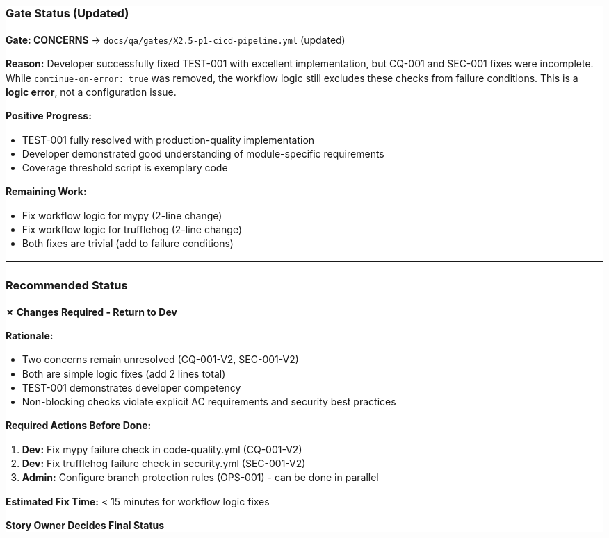 
### Gate Status (Updated)

**Gate: CONCERNS** → `docs/qa/gates/X2.5-p1-cicd-pipeline.yml` (updated)

**Reason:** Developer successfully fixed TEST-001 with excellent implementation, but CQ-001 and SEC-001 fixes were incomplete. While `continue-on-error: true` was removed, the workflow logic still excludes these checks from failure conditions. This is a **logic error**, not a configuration issue.

**Positive Progress:**
- TEST-001 fully resolved with production-quality implementation
- Developer demonstrated good understanding of module-specific requirements
- Coverage threshold script is exemplary code

**Remaining Work:**
- Fix workflow logic for mypy (2-line change)
- Fix workflow logic for trufflehog (2-line change)
- Both fixes are trivial (add to failure conditions)

---

### Recommended Status

**✗ Changes Required - Return to Dev**

**Rationale:**
- Two concerns remain unresolved (CQ-001-V2, SEC-001-V2)
- Both are simple logic fixes (add 2 lines total)
- TEST-001 demonstrates developer competency
- Non-blocking checks violate explicit AC requirements and security best practices

**Required Actions Before Done:**
1. **Dev:** Fix mypy failure check in code-quality.yml (CQ-001-V2)
2. **Dev:** Fix trufflehog failure check in security.yml (SEC-001-V2)
3. **Admin:** Configure branch protection rules (OPS-001) - can be done in parallel

**Estimated Fix Time:** < 15 minutes for workflow logic fixes

**Story Owner Decides Final Status**
